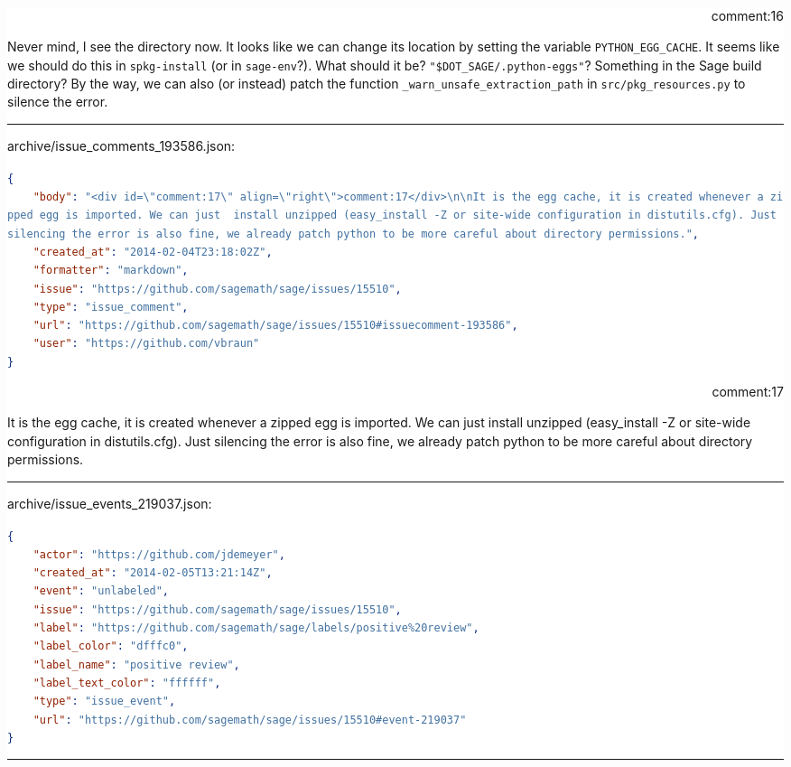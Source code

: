 <div id="comment:16" align="right">comment:16</div>

Never mind, I see the directory now. It looks like we can change its location by setting the variable `PYTHON_EGG_CACHE`. It seems like we should do this in `spkg-install` (or in `sage-env`?). What should it be? `"$DOT_SAGE/.python-eggs"`? Something in the Sage build directory? By the way, we can also (or instead) patch the function `_warn_unsafe_extraction_path` in `src/pkg_resources.py` to silence the error.



---

archive/issue_comments_193586.json:
```json
{
    "body": "<div id=\"comment:17\" align=\"right\">comment:17</div>\n\nIt is the egg cache, it is created whenever a zipped egg is imported. We can just  install unzipped (easy_install -Z or site-wide configuration in distutils.cfg). Just silencing the error is also fine, we already patch python to be more careful about directory permissions.",
    "created_at": "2014-02-04T23:18:02Z",
    "formatter": "markdown",
    "issue": "https://github.com/sagemath/sage/issues/15510",
    "type": "issue_comment",
    "url": "https://github.com/sagemath/sage/issues/15510#issuecomment-193586",
    "user": "https://github.com/vbraun"
}
```

<div id="comment:17" align="right">comment:17</div>

It is the egg cache, it is created whenever a zipped egg is imported. We can just  install unzipped (easy_install -Z or site-wide configuration in distutils.cfg). Just silencing the error is also fine, we already patch python to be more careful about directory permissions.



---

archive/issue_events_219037.json:
```json
{
    "actor": "https://github.com/jdemeyer",
    "created_at": "2014-02-05T13:21:14Z",
    "event": "unlabeled",
    "issue": "https://github.com/sagemath/sage/issues/15510",
    "label": "https://github.com/sagemath/sage/labels/positive%20review",
    "label_color": "dfffc0",
    "label_name": "positive review",
    "label_text_color": "ffffff",
    "type": "issue_event",
    "url": "https://github.com/sagemath/sage/issues/15510#event-219037"
}
```



---
